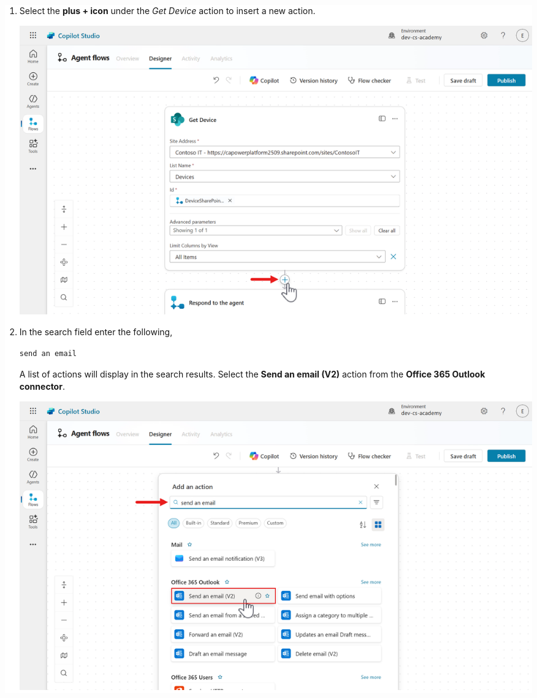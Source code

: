 1. Select the **plus + icon** under the _Get Device_ action to insert a new action.

    ![Add new action](./assets/9.1_22_AddAnAction.png)

1. In the search field enter the following,

    ```text
    send an email
    ```

    A list of actions will display in the search results. Select the **Send an email (V2)** action from the **Office 365 Outlook connector**.

    ![Send an email action](./assets/9.1_23_SendAnEmail.png)
